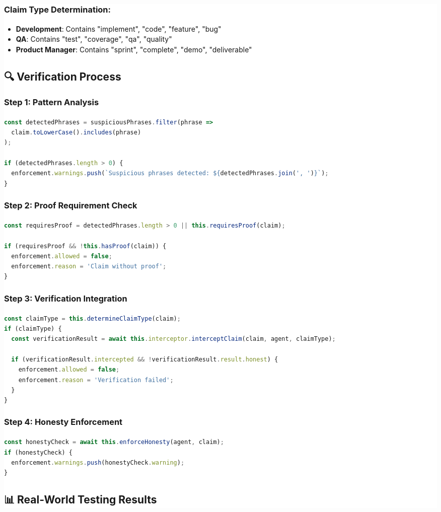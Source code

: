 ### **Claim Type Determination:**
- **Development**: Contains "implement", "code", "feature", "bug"
- **QA**: Contains "test", "coverage", "qa", "quality"
- **Product Manager**: Contains "sprint", "complete", "demo", "deliverable"

## 🔍 Verification Process

### **Step 1: Pattern Analysis**
```javascript
const detectedPhrases = suspiciousPhrases.filter(phrase => 
  claim.toLowerCase().includes(phrase)
);

if (detectedPhrases.length > 0) {
  enforcement.warnings.push(`Suspicious phrases detected: ${detectedPhrases.join(', ')}`);
}
```

### **Step 2: Proof Requirement Check**
```javascript
const requiresProof = detectedPhrases.length > 0 || this.requiresProof(claim);

if (requiresProof && !this.hasProof(claim)) {
  enforcement.allowed = false;
  enforcement.reason = 'Claim without proof';
}
```

### **Step 3: Verification Integration**
```javascript
const claimType = this.determineClaimType(claim);
if (claimType) {
  const verificationResult = await this.interceptor.interceptClaim(claim, agent, claimType);
  
  if (verificationResult.intercepted && !verificationResult.result.honest) {
    enforcement.allowed = false;
    enforcement.reason = 'Verification failed';
  }
}
```

### **Step 4: Honesty Enforcement**
```javascript
const honestyCheck = await this.enforceHonesty(agent, claim);
if (honestyCheck) {
  enforcement.warnings.push(honestyCheck.warning);
}
```

## 📊 Real-World Testing Results
